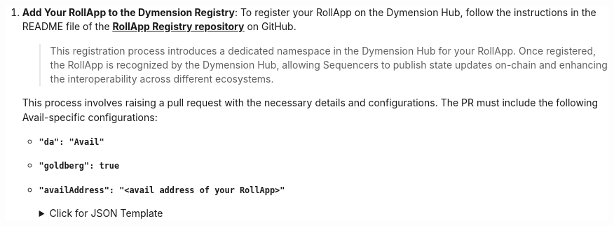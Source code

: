 1. **Add Your RollApp to the Dymension Registry**: To register your RollApp on the Dymension Hub, follow the instructions in the README file of the **[<ins>RollApp Registry repository</ins>](https://github.com/dymensionxyz/rollapp-registry)** on GitHub.

   > This registration process introduces a dedicated namespace in the Dymension Hub for your RollApp. Once registered, the RollApp is recognized by the Dymension Hub, allowing Sequencers to publish state updates on-chain and enhancing the interoperability across different ecosystems.

   This process involves raising a pull request with the necessary details and configurations. The PR must include the following Avail-specific configurations:

   - **`"da": "Avail"`**
   - **`"goldberg": true`**
   - **`"availAddress": "<avail address of your RollApp>"`**

     <details>
     <summary>Click for JSON Template</summary>

     ```json
     {
       "chainId": "your_chain_id",
       "chainName": "Your Chain Name",
       "rpc": "http://your.rpc.url:port",
       "rest": "http://your.rest.url:port",
       "bech32Prefix": "your_prefix",
       "currencies": [
         {
           "displayDenom": "YOUR_TOKEN",
           "baseDenom": "uYOUR_TOKEN",
           "decimals": 18,
           "logo": "/path/to/your/logo.png",
           "type": "main"
         }
       ],
       "coinType": 60,
       "faucetUrl": "http://link.to.your.faucet",
       "website": "http://link.to.your.website",
       "logo": "/path/to/your/logo.png",
       "ibc": {
         "hubChannel": "your_hub_channel",
         "channel": "your_channel",
         "timeout": 172800000
       },
       "evm": {
         "chainId": "your_evm_chain_id",
         "rpc": "http://your.evm.rpc.url:port"
       },
       "type": "RollApp",
       "da": "Avail",
       "description": "Description of your RollApp",
       "analytics": true,
       "goldberg": true,
       "availAddress": "Your RollApp's Avail address"
     }
     ```
